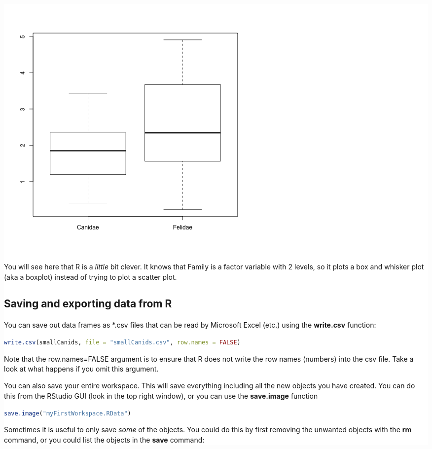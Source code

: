 ![A box plot](figure/unnamed-chunk-43.png) 

You will see here that R is a *little* bit clever. It knows that Family is a factor variable with 2 levels, so it plots a box and whisker plot (aka a boxplot) instead of trying to plot a scatter plot.


Saving and exporting data from R
-------------------------
You can save out data frames as \*.csv files that can be read by Microsoft Excel (etc.) using the **write.csv** function:


```r
write.csv(smallCanids, file = "smallCanids.csv", row.names = FALSE)
```

Note that the row.names=FALSE argument is to ensure that R does not write the row names (numbers) into the csv file. Take a look at what happens if you omit this argument.

You can also save your entire workspace. This will save everything including all the new objects you have created. You can do this from the RStudio GUI (look in the top right window), or you can use the **save.image** function


```r
save.image("myFirstWorkspace.RData")
```

Sometimes it is useful to only save *some* of the objects. You could do this by first removing the unwanted objects with the **rm** command, or you could list the objects in the **save** command:
